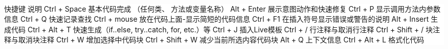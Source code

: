 <th>快捷键</th>
<th style="text-align:left">说明</th>
</tr>
</thead>
<tbody>
<tr>
<td>Ctrl + Space</td>
<td style="text-align:left">基本代码完成 （任何类、 方法或变量名称）</td>
</tr>
<tr>
<td>Alt + Enter</td>
<td style="text-align:left">展示意图动作和快速修复</td>
</tr>
<tr>
<td>Ctrl + P</td>
<td style="text-align:left">显示调用方法内参数信息</td>
</tr>
<tr>
<td>Ctrl + Q</td>
<td style="text-align:left">快速记录查找</td>
</tr>
<tr>
<td>Ctrl + mouse</td>
<td style="text-align:left">放在代码上面-显示简短的代码信息</td>
</tr>
<tr>
<td>Ctrl + F1</td>
<td style="text-align:left">在插入符号显示错误或警告的说明</td>
</tr>
<tr>
<td>Alt + Insert</td>
<td style="text-align:left">生成代码</td>
</tr>
<tr>
<td>Ctrl + Alt + T</td>
<td style="text-align:left">快速生成（if..else, try..catch, for, etc.）等</td>
</tr>
<tr>
<td>Ctrl + J</td>
<td style="text-align:left">插入Live模板</td>
</tr>
<tr>
<td>Ctrl + /</td>
<td style="text-align:left">行注释与取消行注释</td>
</tr>
<tr>
<td>Ctrl + Shift + /</td>
<td style="text-align:left">块注释与取消块注释</td>
</tr>
<tr>
<td>Ctrl + W</td>
<td style="text-align:left">增加选择中代码块</td>
</tr>
<tr>
<td>Ctrl + Shift + W</td>
<td style="text-align:left">减少当前所选内容代码块</td>
</tr>
<tr>
<td>Alt + Q</td>
<td style="text-align:left">上下文信息</td>
</tr>
<tr>
<td>Ctrl + Alt + L</td>
<td style="text-align:left">格式化代码</td>